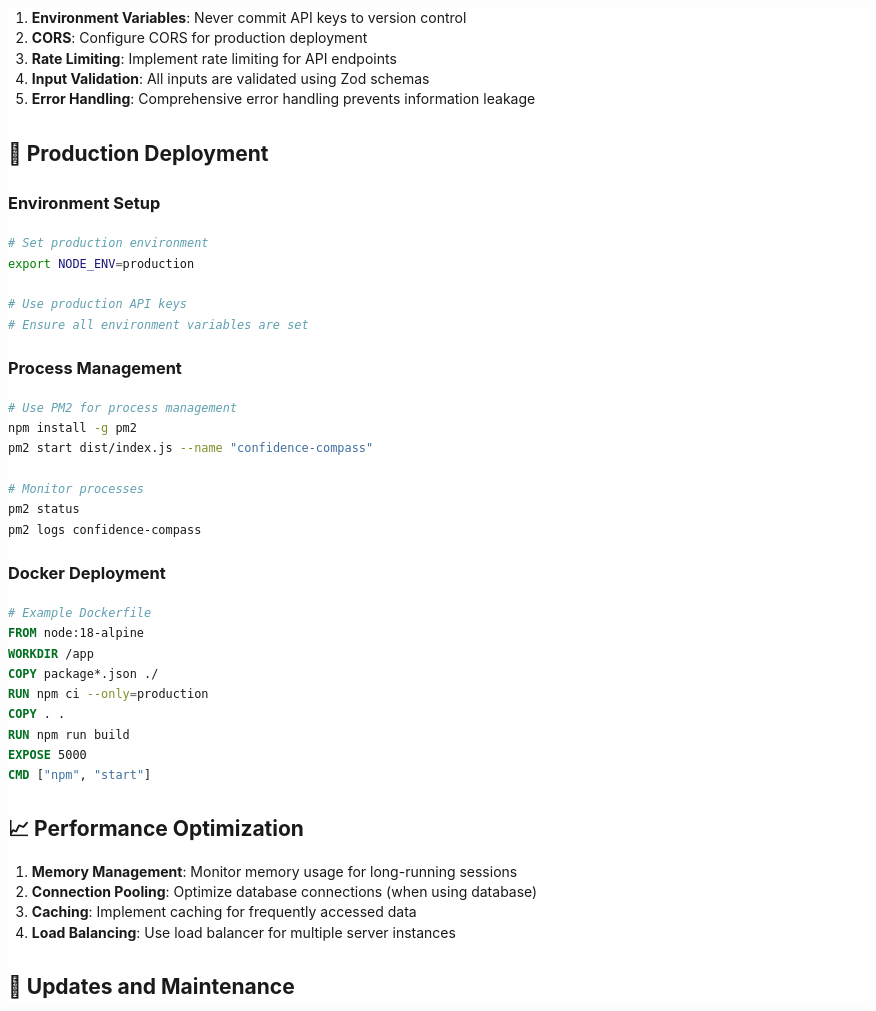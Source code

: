 1. **Environment Variables**: Never commit API keys to version control
2. **CORS**: Configure CORS for production deployment
3. **Rate Limiting**: Implement rate limiting for API endpoints
4. **Input Validation**: All inputs are validated using Zod schemas
5. **Error Handling**: Comprehensive error handling prevents information leakage

## 🚀 Production Deployment

### Environment Setup
```bash
# Set production environment
export NODE_ENV=production

# Use production API keys
# Ensure all environment variables are set
```

### Process Management
```bash
# Use PM2 for process management
npm install -g pm2
pm2 start dist/index.js --name "confidence-compass"

# Monitor processes
pm2 status
pm2 logs confidence-compass
```

### Docker Deployment
```dockerfile
# Example Dockerfile
FROM node:18-alpine
WORKDIR /app
COPY package*.json ./
RUN npm ci --only=production
COPY . .
RUN npm run build
EXPOSE 5000
CMD ["npm", "start"]
```

## 📈 Performance Optimization

1. **Memory Management**: Monitor memory usage for long-running sessions
2. **Connection Pooling**: Optimize database connections (when using database)
3. **Caching**: Implement caching for frequently accessed data
4. **Load Balancing**: Use load balancer for multiple server instances

## 🔄 Updates and Maintenance
